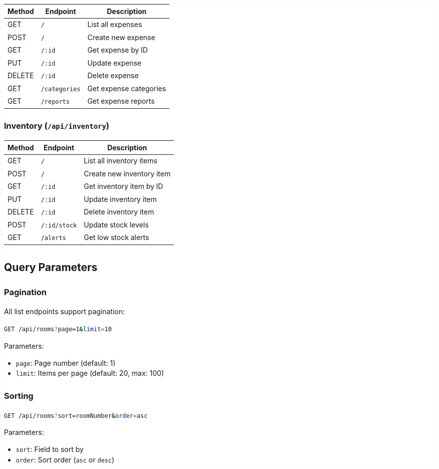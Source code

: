 | Method | Endpoint | Description |
|--------|----------|-------------|
| GET | `/` | List all expenses |
| POST | `/` | Create new expense |
| GET | `/:id` | Get expense by ID |
| PUT | `/:id` | Update expense |
| DELETE | `/:id` | Delete expense |
| GET | `/categories` | Get expense categories |
| GET | `/reports` | Get expense reports |

### Inventory (`/api/inventory`)

| Method | Endpoint | Description |
|--------|----------|-------------|
| GET | `/` | List all inventory items |
| POST | `/` | Create new inventory item |
| GET | `/:id` | Get inventory item by ID |
| PUT | `/:id` | Update inventory item |
| DELETE | `/:id` | Delete inventory item |
| POST | `/:id/stock` | Update stock levels |
| GET | `/alerts` | Get low stock alerts |

## Query Parameters

### Pagination

All list endpoints support pagination:

```bash
GET /api/rooms?page=1&limit=10
```

Parameters:
- `page`: Page number (default: 1)
- `limit`: Items per page (default: 20, max: 100)

### Sorting

```bash
GET /api/rooms?sort=roomNumber&order=asc
```

Parameters:
- `sort`: Field to sort by
- `order`: Sort order (`asc` or `desc`)
